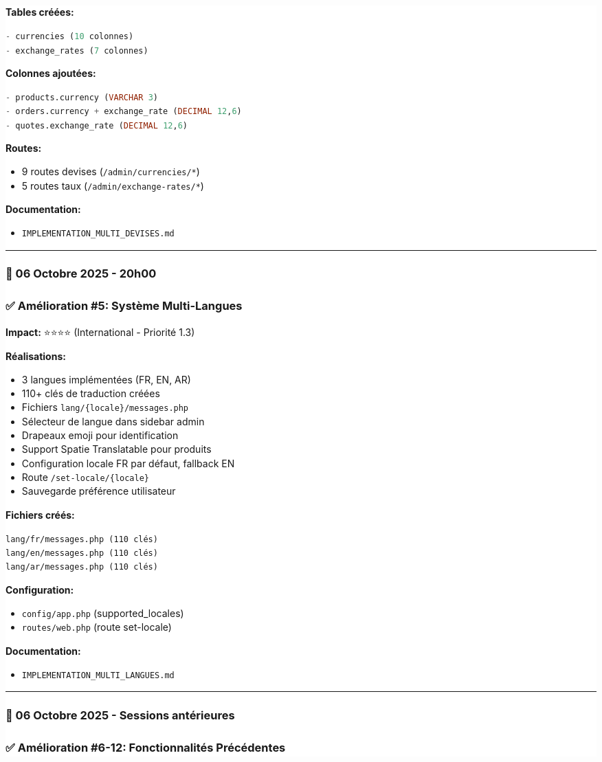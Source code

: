 **Tables créées:**
```sql
- currencies (10 colonnes)
- exchange_rates (7 colonnes)
```

**Colonnes ajoutées:**
```sql
- products.currency (VARCHAR 3)
- orders.currency + exchange_rate (DECIMAL 12,6)
- quotes.exchange_rate (DECIMAL 12,6)
```

**Routes:**
- 9 routes devises (`/admin/currencies/*`)
- 5 routes taux (`/admin/exchange-rates/*`)

**Documentation:**
- `IMPLEMENTATION_MULTI_DEVISES.md`

---

### **📅 06 Octobre 2025 - 20h00**
### ✅ **Amélioration #5: Système Multi-Langues**
**Impact:** ⭐⭐⭐⭐ (International - Priorité 1.3)

**Réalisations:**
- 3 langues implémentées (FR, EN, AR)
- 110+ clés de traduction créées
- Fichiers `lang/{locale}/messages.php`
- Sélecteur de langue dans sidebar admin
- Drapeaux emoji pour identification
- Support Spatie Translatable pour produits
- Configuration locale FR par défaut, fallback EN
- Route `/set-locale/{locale}`
- Sauvegarde préférence utilisateur

**Fichiers créés:**
```
lang/fr/messages.php (110 clés)
lang/en/messages.php (110 clés)
lang/ar/messages.php (110 clés)
```

**Configuration:**
- `config/app.php` (supported_locales)
- `routes/web.php` (route set-locale)

**Documentation:**
- `IMPLEMENTATION_MULTI_LANGUES.md`

---

### **📅 06 Octobre 2025 - Sessions antérieures**
### ✅ **Amélioration #6-12: Fonctionnalités Précédentes**

